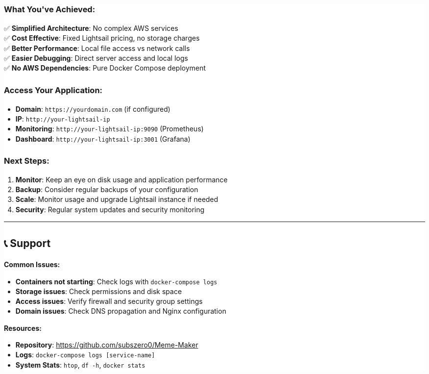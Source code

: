 ### What You've Achieved:
✅ **Simplified Architecture**: No complex AWS services  
✅ **Cost Effective**: Fixed Lightsail pricing, no storage charges  
✅ **Better Performance**: Local file access vs network calls  
✅ **Easier Debugging**: Direct server access and local logs  
✅ **No AWS Dependencies**: Pure Docker Compose deployment  

### Access Your Application:
- **Domain**: `https://yourdomain.com` (if configured)
- **IP**: `http://your-lightsail-ip`
- **Monitoring**: `http://your-lightsail-ip:9090` (Prometheus)
- **Dashboard**: `http://your-lightsail-ip:3001` (Grafana)

### Next Steps:
1. **Monitor**: Keep an eye on disk usage and application performance
2. **Backup**: Consider regular backups of your configuration
3. **Scale**: Monitor usage and upgrade Lightsail instance if needed
4. **Security**: Regular system updates and security monitoring

---

## 📞 Support

**Common Issues:**
- **Containers not starting**: Check logs with `docker-compose logs`
- **Storage issues**: Check permissions and disk space
- **Access issues**: Verify firewall and security group settings
- **Domain issues**: Check DNS propagation and Nginx configuration

**Resources:**
- **Repository**: https://github.com/subszero0/Meme-Maker
- **Logs**: `docker-compose logs [service-name]`
- **System Stats**: `htop`, `df -h`, `docker stats` 